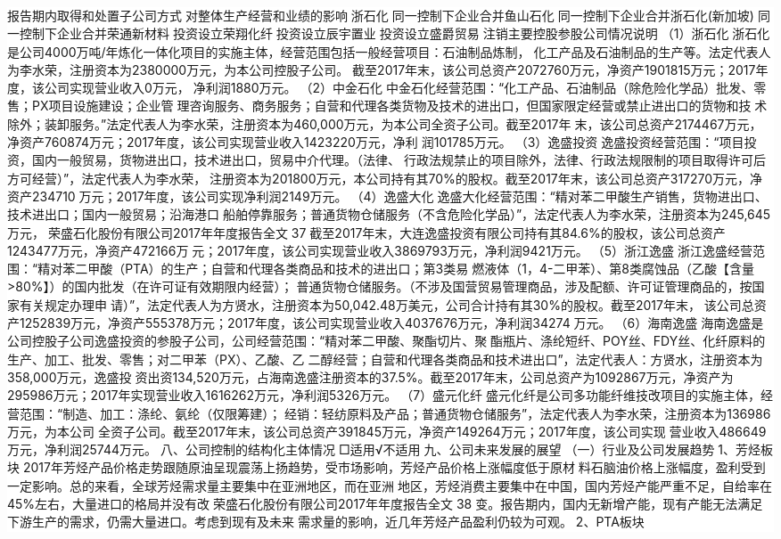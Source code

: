 报告期内取得和处置子公司方式
对整体生产经营和业绩的影响
浙石化
同一控制下企业合并鱼山石化
同一控制下企业合并浙石化(新加坡)
同一控制下企业合并荣通新材料
投资设立荣翔化纤
投资设立辰宇置业
投资设立盛爵贸易
注销主要控股参股公司情况说明
（1）浙石化
浙石化是公司4000万吨/年炼化一体化项目的实施主体，经营范围包括一般经营项目：石油制品炼制，
化工产品及石油制品的生产等。法定代表人为李水荣，注册资本为2380000万元，为本公司控股子公司。
截至2017年末，该公司总资产2072760万元，净资产1901815万元；2017年度，该公司实现营业收入0万元，
净利润1880万元。
（2）中金石化
中金石化经营范围：“化工产品、石油制品（除危险化学品）批发、零售；PX项目设施建设；企业管
理咨询服务、商务服务；自营和代理各类货物及技术的进出口，但国家限定经营或禁止进出口的货物和技
术除外；装卸服务。”法定代表人为李水荣，注册资本为460,000万元，为本公司全资子公司。截至2017年
末，该公司总资产2174467万元，净资产760874万元；2017年度，该公司实现营业收入1423220万元，净利
润101785万元。
（3）逸盛投资
逸盛投资经营范围：“项目投资，国内一般贸易，货物进出口，技术进出口，贸易中介代理。（法律、
行政法规禁止的项目除外，法律、行政法规限制的项目取得许可后方可经营）”，法定代表人为李水荣，
注册资本为201800万元，本公司持有其70%的股权。截至2017年末，该公司总资产317270万元，净资产234710
万元；2017年度，该公司实现净利润2149万元。
（4）逸盛大化
逸盛大化经营范围：“精对苯二甲酸生产销售，货物进出口、技术进出口；国内一般贸易；沿海港口
船舶停靠服务；普通货物仓储服务（不含危险化学品）”，法定代表人为李水荣，注册资本为245,645万元，
荣盛石化股份有限公司2017年年度报告全文
37
截至2017年末，大连逸盛投资有限公司持有其84.6%的股权，该公司总资产1243477万元，净资产472166万
元；2017年度，该公司实现营业收入3869793万元，净利润9421万元。
（5）浙江逸盛
浙江逸盛经营范围：“精对苯二甲酸（PTA）的生产；自营和代理各类商品和技术的进出口；第3类易
燃液体（1，4-二甲苯）、第8类腐蚀品（乙酸【含量>80%】）的国内批发（在许可证有效期限内经营）；
普通货物仓储服务。（不涉及国营贸易管理商品，涉及配额、许可证管理商品的，按国家有关规定办理申
请）”，法定代表人为方贤水，注册资本为50,042.48万美元，公司合计持有其30%的股权。截至2017年末，
该公司总资产1252839万元，净资产555378万元；2017年度，该公司实现营业收入4037676万元，净利润34274
万元。
（6）海南逸盛
海南逸盛是公司控股子公司逸盛投资的参股子公司，公司经营范围：“精对苯二甲酸、聚酯切片、聚
酯瓶片、涤纶短纤、POY丝、FDY丝、化纤原料的生产、加工、批发、零售；对二甲苯（PX）、乙酸、乙
二醇经营；自营和代理各类商品和技术进出口”，法定代表人：方贤水，注册资本为358,000万元，逸盛投
资出资134,520万元，占海南逸盛注册资本的37.5%。截至2017年末，公司总资产为1092867万元，净资产为
295986万元；2017年实现营业收入1616262万元，净利润5326万元。
（7）盛元化纤
盛元化纤是公司多功能纤维技改项目的实施主体，经营范围：“制造、加工：涤纶、氨纶（仅限筹建）；
经销：轻纺原料及产品；普通货物仓储服务”，法定代表人为李水荣，注册资本为136986万元，为本公司
全资子公司。截至2017年末，该公司总资产391845万元，净资产149264万元；2017年度，该公司实现
营业收入486649万元，净利润25744万元。
八、公司控制的结构化主体情况
□适用√不适用
九、公司未来发展的展望
（一）行业及公司发展趋势
1、芳烃板块
2017年芳烃产品价格走势跟随原油呈现震荡上扬趋势，受市场影响，芳烃产品价格上涨幅度低于原材
料石脑油价格上涨幅度，盈利受到一定影响。总的来看，全球芳烃需求量主要集中在亚洲地区，而在亚洲
地区，芳烃消费主要集中在中国，国内芳烃产能严重不足，自给率在45%左右，大量进口的格局并没有改
荣盛石化股份有限公司2017年年度报告全文
38
变。报告期内，国内无新增产能，现有产能无法满足下游生产的需求，仍需大量进口。考虑到现有及未来
需求量的影响，近几年芳烃产品盈利仍较为可观。
2、PTA板块